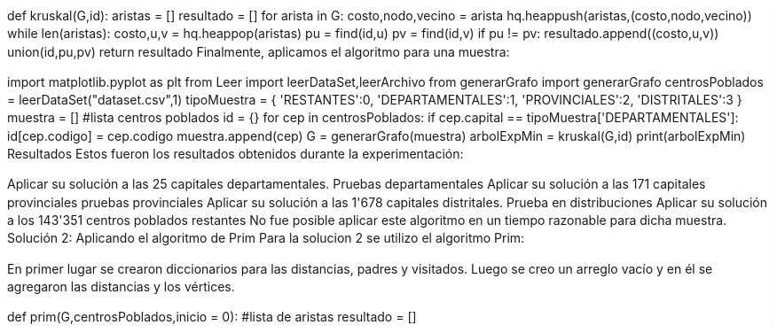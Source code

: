 def  kruskal(G,id):
	aristas = []
	resultado = []
	for arista in G:
		costo,nodo,vecino = arista
		hq.heappush(aristas,(costo,nodo,vecino))
	while  len(aristas):
		costo,u,v = hq.heappop(aristas)
		pu = find(id,u)
		pv = find(id,v)
		if pu != pv:
			resultado.append((costo,u,v))
			union(id,pu,pv)
	return resultado
Finalmente, aplicamos el algoritmo para una muestra:

import matplotlib.pyplot as plt
from Leer import leerDataSet,leerArchivo
from generarGrafo import generarGrafo
centrosPoblados = leerDataSet("dataset.csv",1)
tipoMuestra = {
'RESTANTES':0,
'DEPARTAMENTALES':1,
'PROVINCIALES':2,
'DISTRITALES':3
}
muestra = [] #lista centros poblados
id  = {}
for cep in centrosPoblados:
	if cep.capital == tipoMuestra['DEPARTAMENTALES']:
		id[cep.codigo] = cep.codigo
		muestra.append(cep)
G = generarGrafo(muestra)
arbolExpMin = kruskal(G,id)
print(arbolExpMin)
Resultados
Estos fueron los resultados obtenidos durante la experimentación:

Aplicar su solución a las 25 capitales departamentales. Pruebas departamentales
Aplicar su solución a las 171 capitales provinciales pruebas provinciales
Aplicar su solución a las 1'678 capitales distritales. Prueba en distribuciones
Aplicar su solución a los 143'351 centros poblados restantes No fue posible aplicar este algoritmo en un tiempo razonable para dicha muestra.
Solución 2: Aplicando el algoritmo de Prim
Para la solucion 2 se utilizo el algoritmo Prim:

En primer lugar se crearon diccionarios para las distancias, padres y visitados. Luego se creo un arreglo vacío y en él se agregaron las distancias y los vértices.

def prim(G,centrosPoblados,inicio = 0):
    #lista de aristas
    resultado = []

